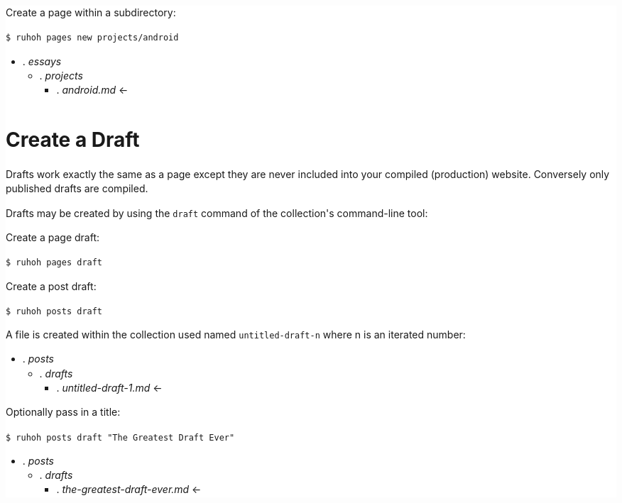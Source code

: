 Create a page within a subdirectory:

    $ ruhoh pages new projects/android

<ul class="folder-tree">
  <li>
    <span class="ui-silk inline ui-silk-folder">.</span> <em>essays</em>
    <ul>
      <li>
        <span class="ui-silk inline ui-silk-folder">.</span> <em>projects</em>
        <ul>
          <li><span class="ui-silk inline ui-silk-page-white-text">.</span> <em>android.md</em> &larr;</li>
        </ul>
      </li>
    </ul>
  </li>
</ul>

# Create a Draft

Drafts work exactly the same as a page except they are never included into your compiled (production) website. Conversely only published drafts are compiled.

Drafts may be created by using the `draft` command of the collection's command-line tool:

Create a page draft:

    $ ruhoh pages draft

Create a post draft:

    $ ruhoh posts draft

A file is created within the collection used named `untitled-draft-n` where n is an iterated number:

<ul class="folder-tree">
  <li><span class="ui-silk inline ui-silk-folder">.</span> <em>posts</em>
    <ul>
      <li><span class="ui-silk inline ui-silk-folder">.</span> <em>drafts</em>
        <ul>
          <li><span class="ui-silk inline ui-silk-page-white-text">.</span> <em>untitled-draft-1.md</em> &larr;</li>
        </ul>
      </li>
    </ul>
  </li>
</ul>

Optionally pass in a title:

    $ ruhoh posts draft "The Greatest Draft Ever"

<ul class="folder-tree">
  <li><span class="ui-silk inline ui-silk-folder">.</span> <em>posts</em>
    <ul>
      <li><span class="ui-silk inline ui-silk-folder">.</span> <em>drafts</em>
        <ul>
          <li><span class="ui-silk inline ui-silk-page-white-text">.</span> <em>the-greatest-draft-ever.md</em> &larr;</li>
        </ul>
      </li>
    </ul>
  </li>
</ul>

